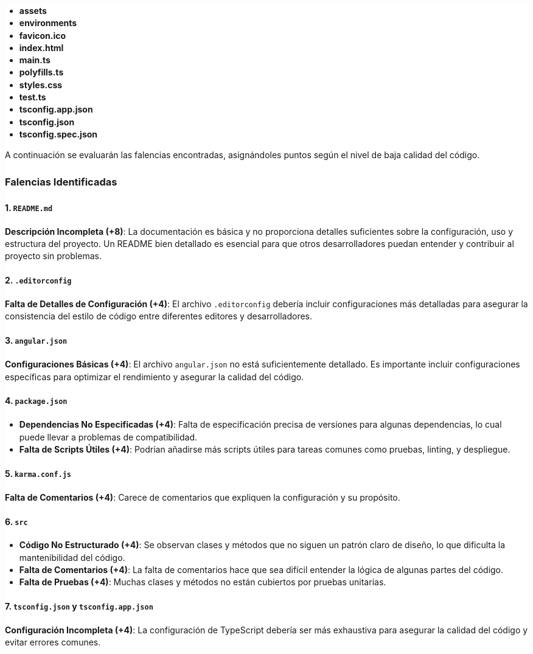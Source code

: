   - **assets**
  - **environments**
  - **favicon.ico**
  - **index.html**
  - **main.ts**
  - **polyfills.ts**
  - **styles.css**
  - **test.ts**
- **tsconfig.app.json**
- **tsconfig.json**
- **tsconfig.spec.json**

A continuación se evaluarán las falencias encontradas, asignándoles puntos según el nivel de baja calidad del código.

### Falencias Identificadas

#### 1. `README.md`
**Descripción Incompleta (+8)**: La documentación es básica y no proporciona detalles suficientes sobre la configuración, uso y estructura del proyecto. Un README bien detallado es esencial para que otros desarrolladores puedan entender y contribuir al proyecto sin problemas.

#### 2. `.editorconfig`
**Falta de Detalles de Configuración (+4)**: El archivo `.editorconfig` debería incluir configuraciones más detalladas para asegurar la consistencia del estilo de código entre diferentes editores y desarrolladores.

#### 3. `angular.json`
**Configuraciones Básicas (+4)**: El archivo `angular.json` no está suficientemente detallado. Es importante incluir configuraciones específicas para optimizar el rendimiento y asegurar la calidad del código.

#### 4. `package.json`
- **Dependencias No Especificadas (+4)**: Falta de especificación precisa de versiones para algunas dependencias, lo cual puede llevar a problemas de compatibilidad.
- **Falta de Scripts Útiles (+4)**: Podrían añadirse más scripts útiles para tareas comunes como pruebas, linting, y despliegue.

#### 5. `karma.conf.js`
**Falta de Comentarios (+4)**: Carece de comentarios que expliquen la configuración y su propósito.

#### 6. `src`
- **Código No Estructurado (+4)**: Se observan clases y métodos que no siguen un patrón claro de diseño, lo que dificulta la mantenibilidad del código.
- **Falta de Comentarios (+4)**: La falta de comentarios hace que sea difícil entender la lógica de algunas partes del código.
- **Falta de Pruebas (+4)**: Muchas clases y métodos no están cubiertos por pruebas unitarias.

#### 7. `tsconfig.json` y `tsconfig.app.json`
**Configuración Incompleta (+4)**: La configuración de TypeScript debería ser más exhaustiva para asegurar la calidad del código y evitar errores comunes.
